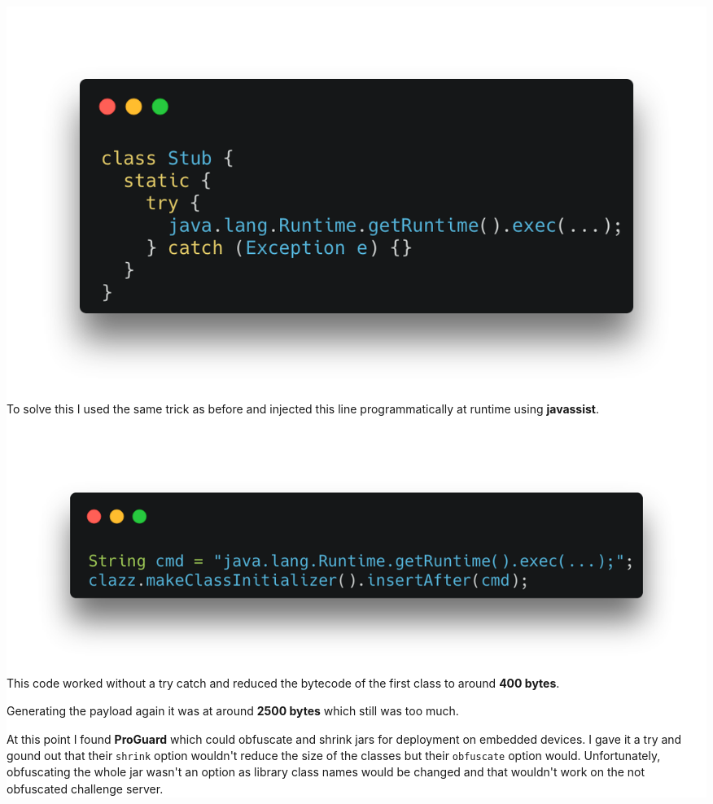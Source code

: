 ![stub static code](img/stub_static_code.png)

To solve this I used the same trick as before and injected this line programmatically at runtime using **javassist**.

![injecting bytecode with javassist](img/javassist_runtime.png)

This code worked without a try catch and reduced the bytecode of the first class to around **400 bytes**.

Generating the payload again it was at around **2500 bytes** which still was too much.

At this point I found **ProGuard** which could obfuscate and shrink jars for deployment on embedded devices. I gave it a try and gound out that their `shrink` option wouldn't reduce the size of the classes but their `obfuscate` option would. Unfortunately, obfuscating the whole jar wasn't an option as library class names would be changed and that wouldn't work on the not obfuscated challenge server.
